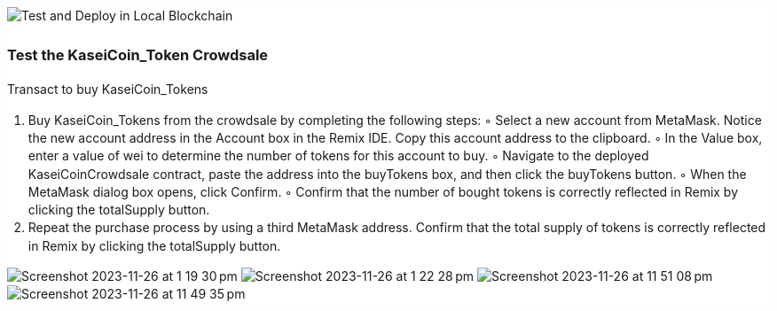 <img width="1218" alt="Test and Deploy in Local Blockchain" src="https://github.com/Rahdy52/Homework_Module21_Martian_Token_Crowdsale/assets/66510693/1218e7be-b6ce-4d68-87a9-8ba1ad58a0f6">

### Test the KaseiCoin_Token Crowdsale

Transact to buy KaseiCoin_Tokens

1. Buy KaseiCoin_Tokens from the crowdsale by completing the following steps:
    ◦ Select a new account from MetaMask. Notice the new account address in the Account box in the Remix IDE. Copy this account address to the clipboard.
    ◦ In the Value box, enter a value of wei to determine the number of tokens for this account to buy.
    ◦ Navigate to the deployed KaseiCoinCrowdsale contract, paste the address into the buyTokens box, and then click the buyTokens button.
    ◦ When the MetaMask dialog box opens, click Confirm.
    ◦ Confirm that the number of bought tokens is correctly reflected in Remix by clicking the totalSupply button.
2. Repeat the purchase process by using a third MetaMask address. Confirm that the total supply of tokens is correctly reflected in Remix by clicking the totalSupply button.

<img width="1218" alt="Screenshot 2023-11-26 at 1 19 30 pm" src="https://github.com/Rahdy52/Homework_Module21_Martian_Token_Crowdsale/assets/66510693/1f2d4b72-8cdc-45e7-bd13-d6de5847d3a2">


<img width="1218" alt="Screenshot 2023-11-26 at 1 22 28 pm" src="https://github.com/Rahdy52/Homework_Module21_Martian_Token_Crowdsale/assets/66510693/83a0aad6-148e-4da0-a08f-af2c150ce231">


<img width="1229" alt="Screenshot 2023-11-26 at 11 51 08 pm" src="https://github.com/Rahdy52/Homework_Module21_Martian_Token_Crowdsale/assets/66510693/8e029276-4ec5-4b3c-afc2-d016e1df4c92">

<img width="1199" alt="Screenshot 2023-11-26 at 11 49 35 pm" src="https://github.com/Rahdy52/Homework_Module21_Martian_Token_Crowdsale/assets/66510693/c9ca4c71-3a6f-41ad-b18a-87f2c972f39a">


